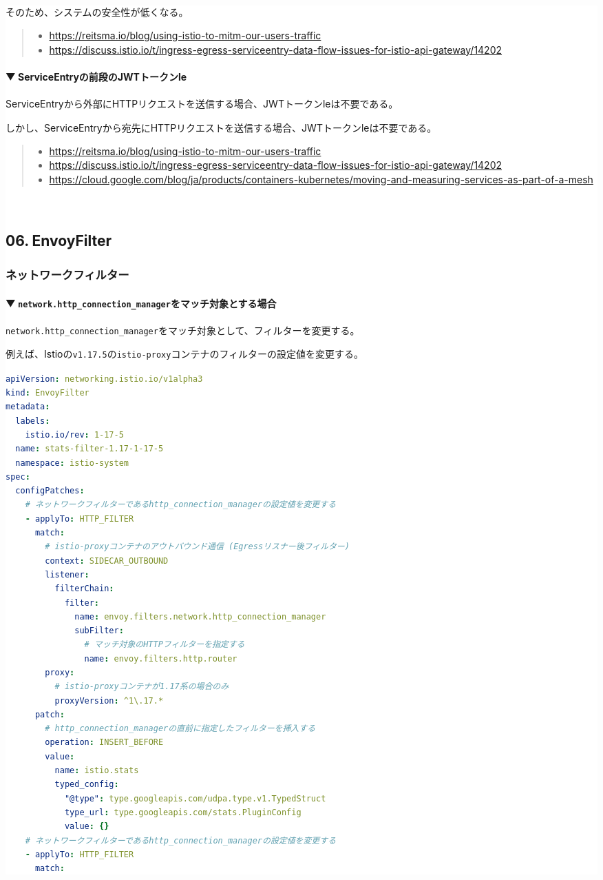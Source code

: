 そのため、システムの安全性が低くなる。

> - https://reitsma.io/blog/using-istio-to-mitm-our-users-traffic
> - https://discuss.istio.io/t/ingress-egress-serviceentry-data-flow-issues-for-istio-api-gateway/14202

#### ▼ ServiceEntryの前段のJWTトークンle

ServiceEntryから外部にHTTPリクエストを送信する場合、JWTトークンleは不要である。

しかし、ServiceEntryから宛先にHTTPリクエストを送信する場合、JWTトークンleは不要である。

> - https://reitsma.io/blog/using-istio-to-mitm-our-users-traffic
> - https://discuss.istio.io/t/ingress-egress-serviceentry-data-flow-issues-for-istio-api-gateway/14202
> - https://cloud.google.com/blog/ja/products/containers-kubernetes/moving-and-measuring-services-as-part-of-a-mesh

<br>

## 06. EnvoyFilter

### ネットワークフィルター

#### ▼ `network.http_connection_manager`をマッチ対象とする場合

`network.http_connection_manager`をマッチ対象として、フィルターを変更する。

例えば、Istioの`v1.17.5`の`istio-proxy`コンテナのフィルターの設定値を変更する。

```yaml
apiVersion: networking.istio.io/v1alpha3
kind: EnvoyFilter
metadata:
  labels:
    istio.io/rev: 1-17-5
  name: stats-filter-1.17-1-17-5
  namespace: istio-system
spec:
  configPatches:
    # ネットワークフィルターであるhttp_connection_managerの設定値を変更する
    - applyTo: HTTP_FILTER
      match:
        # istio-proxyコンテナのアウトバウンド通信 (Egressリスナー後フィルター)
        context: SIDECAR_OUTBOUND
        listener:
          filterChain:
            filter:
              name: envoy.filters.network.http_connection_manager
              subFilter:
                # マッチ対象のHTTPフィルターを指定する
                name: envoy.filters.http.router
        proxy:
          # istio-proxyコンテナが1.17系の場合のみ
          proxyVersion: ^1\.17.*
      patch:
        # http_connection_managerの直前に指定したフィルターを挿入する
        operation: INSERT_BEFORE
        value:
          name: istio.stats
          typed_config:
            "@type": type.googleapis.com/udpa.type.v1.TypedStruct
            type_url: type.googleapis.com/stats.PluginConfig
            value: {}
    # ネットワークフィルターであるhttp_connection_managerの設定値を変更する
    - applyTo: HTTP_FILTER
      match:
```